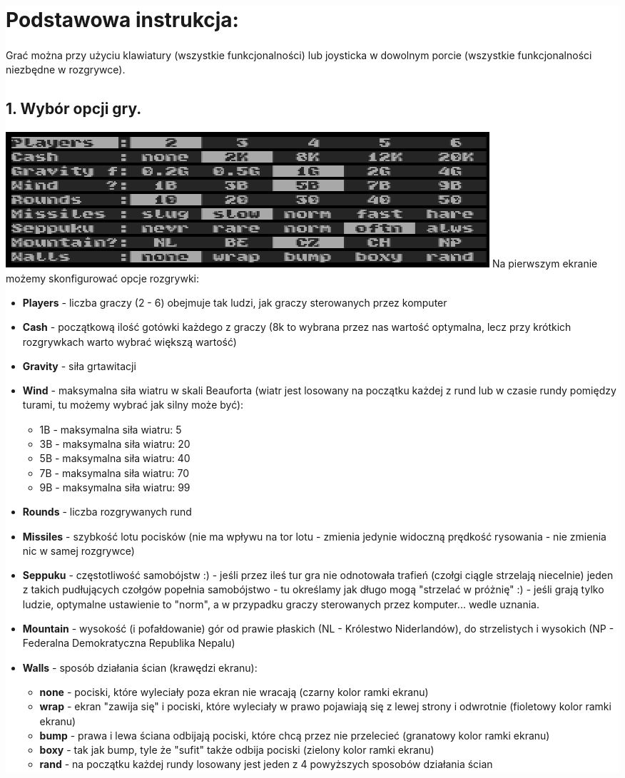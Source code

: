 # Podstawowa instrukcja:

Grać można przy użyciu klawiatury (wszystkie funkcjonalności) lub joysticka w dowolnym porcie (wszystkie funkcjonalności niezbędne w rozgrywce).


## 1. Wybór opcji gry.
![Ekran wyboru opcji gry.](images/MainMenu.png)
Na pierwszym ekranie możemy skonfigurować opcje rozgrywki:

* **Players** - liczba graczy (2 - 6) obejmuje tak ludzi, jak graczy sterowanych przez komputer

* **Cash** - początkową ilość gotówki każdego z graczy (8k to wybrana przez nas wartość optymalna, lecz przy krótkich rozgrywkach warto wybrać większą wartość)

* **Gravity** - siła grtawitacji 

* **Wind** - maksymalna siła wiatru w skali Beauforta (wiatr jest losowany na początku każdej z rund lub w czasie rundy pomiędzy turami, tu możemy wybrać jak silny może być):
    * 1B - maksymalna siła wiatru: 5
    * 3B - maksymalna siła wiatru: 20
    * 5B - maksymalna siła wiatru: 40
    * 7B - maksymalna siła wiatru: 70
    * 9B - maksymalna siła wiatru: 99

* **Rounds** - liczba rozgrywanych rund

* **Missiles** - szybkość lotu pocisków (nie ma wpływu na tor lotu - zmienia jedynie widoczną prędkość rysowania - nie zmienia nic w samej rozgrywce)

* **Seppuku** - częstotliwość samobójstw :) - jeśli przez ileś tur gra nie odnotowała trafień (czołgi ciągle strzelają niecelnie) jeden z takich pudłujących czołgów popełnia samobójstwo - tu określamy jak długo mogą "strzelać w próżnię" :) - jeśli grają tylko ludzie, optymalne ustawienie to "norm", a w przypadku graczy sterowanych przez komputer... wedle uznania.

* **Mountain** - wysokość (i pofałdowanie) gór od prawie płaskich (NL - Królestwo Niderlandów), do strzelistych i wysokich (NP - Federalna Demokratyczna Republika Nepalu)

* **Walls** - sposób działania ścian (krawędzi ekranu):
    * **none** - pociski, które wyleciały poza ekran nie wracają (czarny kolor ramki ekranu)
    * **wrap** - ekran "zawija się" i pociski, które wyleciały w prawo pojawiają się z lewej strony i odwrotnie (fioletowy kolor ramki ekranu)
    * **bump** - prawa i lewa ściana odbijają pociski, które chcą przez nie przelecieć (granatowy kolor ramki ekranu)
    * **boxy** - tak jak bump, tyle że "sufit" także odbija pociski (zielony kolor ramki ekranu)
    * **rand** - na początku każdej rundy losowany jest jeden z 4 powyższych sposobów działania ścian
    
